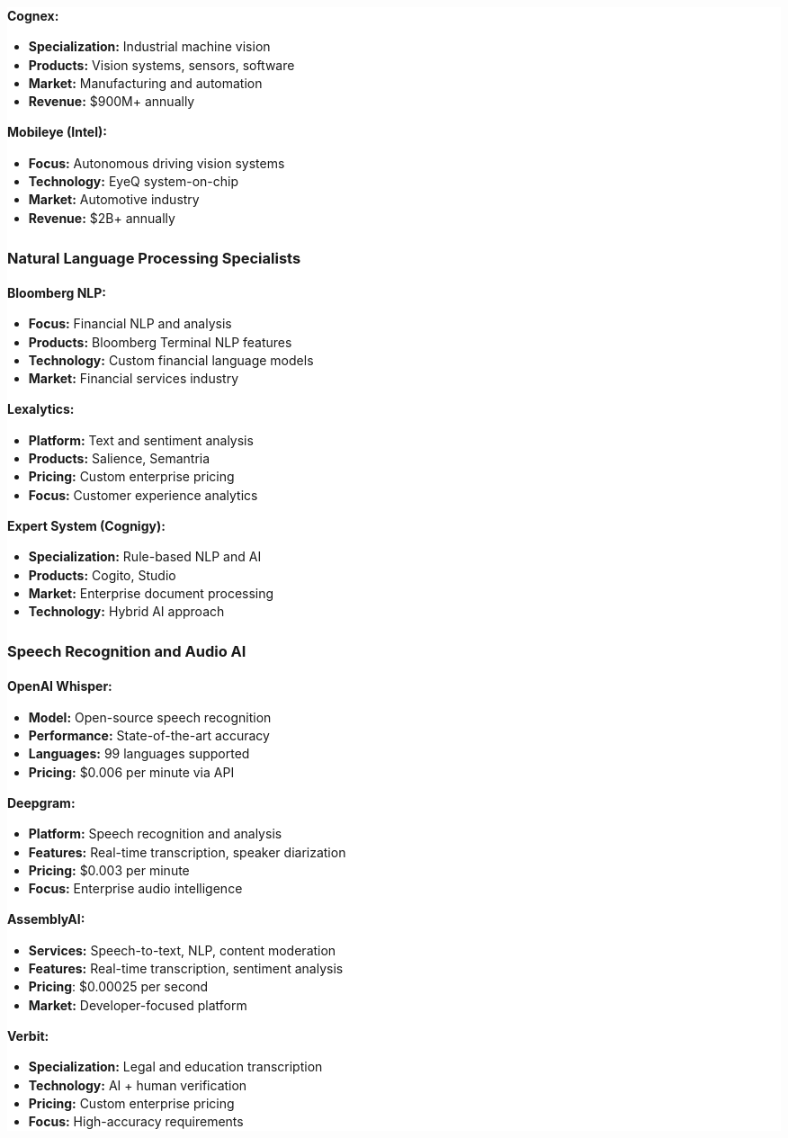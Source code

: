 **Cognex:**
- **Specialization:** Industrial machine vision
- **Products:** Vision systems, sensors, software
- **Market:** Manufacturing and automation
- **Revenue:** $900M+ annually

**Mobileye (Intel):**
- **Focus:** Autonomous driving vision systems
- **Technology:** EyeQ system-on-chip
- **Market:** Automotive industry
- **Revenue:** $2B+ annually

### Natural Language Processing Specialists

**Bloomberg NLP:**
- **Focus:** Financial NLP and analysis
- **Products:** Bloomberg Terminal NLP features
- **Technology:** Custom financial language models
- **Market:** Financial services industry

**Lexalytics:**
- **Platform:** Text and sentiment analysis
- **Products:** Salience, Semantria
- **Pricing:** Custom enterprise pricing
- **Focus:** Customer experience analytics

**Expert System (Cognigy):**
- **Specialization:** Rule-based NLP and AI
- **Products:** Cogito, Studio
- **Market:** Enterprise document processing
- **Technology:** Hybrid AI approach

### Speech Recognition and Audio AI

**OpenAI Whisper:**
- **Model:** Open-source speech recognition
- **Performance:** State-of-the-art accuracy
- **Languages:** 99 languages supported
- **Pricing:** $0.006 per minute via API

**Deepgram:**
- **Platform:** Speech recognition and analysis
- **Features:** Real-time transcription, speaker diarization
- **Pricing:** $0.003 per minute
- **Focus:** Enterprise audio intelligence

**AssemblyAI:**
- **Services:** Speech-to-text, NLP, content moderation
- **Features:** Real-time transcription, sentiment analysis
- **Pricing**: $0.00025 per second
- **Market:** Developer-focused platform

**Verbit:**
- **Specialization:** Legal and education transcription
- **Technology:** AI + human verification
- **Pricing:** Custom enterprise pricing
- **Focus:** High-accuracy requirements
